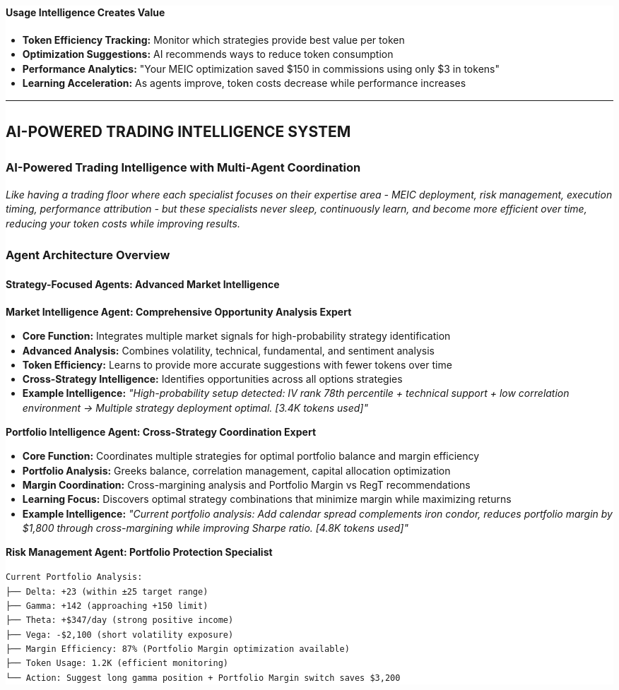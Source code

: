#### **Usage Intelligence Creates Value**
- **Token Efficiency Tracking:** Monitor which strategies provide best value per token
- **Optimization Suggestions:** AI recommends ways to reduce token consumption
- **Performance Analytics:** "Your MEIC optimization saved $150 in commissions using only $3 in tokens"
- **Learning Acceleration:** As agents improve, token costs decrease while performance increases

---

## AI-POWERED TRADING INTELLIGENCE SYSTEM

### **AI-Powered Trading Intelligence with Multi-Agent Coordination**

*Like having a trading floor where each specialist focuses on their expertise area - MEIC deployment, risk management, execution timing, performance attribution - but these specialists never sleep, continuously learn, and become more efficient over time, reducing your token costs while improving results.*

### Agent Architecture Overview

#### **Strategy-Focused Agents: Advanced Market Intelligence**

**Market Intelligence Agent: Comprehensive Opportunity Analysis Expert**
- **Core Function:** Integrates multiple market signals for high-probability strategy identification
- **Advanced Analysis:** Combines volatility, technical, fundamental, and sentiment analysis
- **Token Efficiency:** Learns to provide more accurate suggestions with fewer tokens over time
- **Cross-Strategy Intelligence:** Identifies opportunities across all options strategies
- **Example Intelligence:** *"High-probability setup detected: IV rank 78th percentile + technical support + low correlation environment → Multiple strategy deployment optimal. [3.4K tokens used]"*

**Portfolio Intelligence Agent: Cross-Strategy Coordination Expert**
- **Core Function:** Coordinates multiple strategies for optimal portfolio balance and margin efficiency
- **Portfolio Analysis:** Greeks balance, correlation management, capital allocation optimization
- **Margin Coordination:** Cross-margining analysis and Portfolio Margin vs RegT recommendations
- **Learning Focus:** Discovers optimal strategy combinations that minimize margin while maximizing returns
- **Example Intelligence:** *"Current portfolio analysis: Add calendar spread complements iron condor, reduces portfolio margin by $1,800 through cross-margining while improving Sharpe ratio. [4.8K tokens used]"*

**Risk Management Agent: Portfolio Protection Specialist**
```
Current Portfolio Analysis:
├── Delta: +23 (within ±25 target range)
├── Gamma: +142 (approaching +150 limit)
├── Theta: +$347/day (strong positive income)
├── Vega: -$2,100 (short volatility exposure)
├── Margin Efficiency: 87% (Portfolio Margin optimization available)
├── Token Usage: 1.2K (efficient monitoring)
└── Action: Suggest long gamma position + Portfolio Margin switch saves $3,200
```
